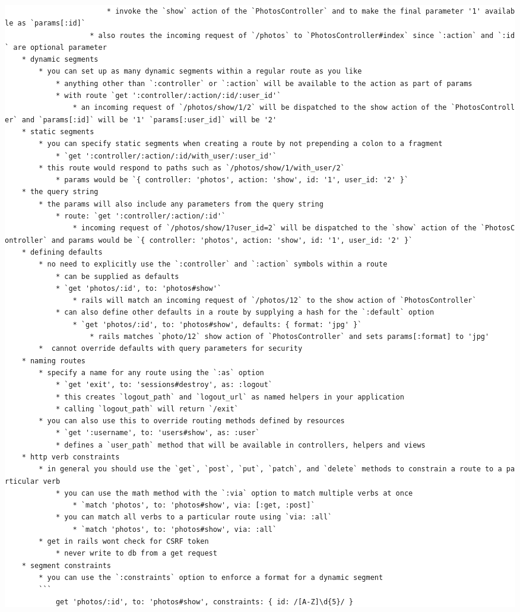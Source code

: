 							* invoke the `show` action of the `PhotosController` and to make the final parameter '1' available as `params[:id]`
						* also routes the incoming request of `/photos` to `PhotosController#index` since `:action` and `:id` are optional parameter 
		* dynamic segments 
			* you can set up as many dynamic segments within a regular route as you like 
				* anything other than `:controller` or `:action` will be available to the action as part of params 
				* with route `get ':controller/:action/:id/:user_id'` 	
					* an incoming request of `/photos/show/1/2` will be dispatched to the show action of the `PhotosController` and `params[:id]` will be '1' `params[:user_id]` will be '2'
		* static segments 
			* you can specify static segments when creating a route by not prepending a colon to a fragment 
				* `get ':controller/:action/:id/with_user/:user_id'`
			* this route would respond to paths such as `/photos/show/1/with_user/2` 
				* params would be `{ controller: 'photos', action: 'show', id: '1', user_id: '2' }`
		* the query string 
			* the params will also include any parameters from the query string 
				* route: `get ':controller/:action/:id'` 	
					* incoming request of `/photos/show/1?user_id=2` will be dispatched to the `show` action of the `PhotosController` and params would be `{ controller: 'photos', action: 'show', id: '1', user_id: '2' }`
		* defining defaults 
			* no need to explicitly use the `:controller` and `:action` symbols within a route 
				* can be supplied as defaults 
				* `get 'photos/:id', to: 'photos#show'`
					* rails will match an incoming request of `/photos/12` to the show action of `PhotosController`
				* can also define other defaults in a route by supplying a hash for the `:default` option 
					* `get 'photos/:id', to: 'photos#show', defaults: { format: 'jpg' }` 
						* rails matches `photo/12` show action of `PhotosController` and sets params[:format] to 'jpg'
			*  cannot override defaults with query parameters for security 
		* naming routes
			* specify a name for any route using the `:as` option 
				* `get 'exit', to: 'sessions#destroy', as: :logout` 
				* this creates `logout_path` and `logout_url` as named helpers in your application 
				* calling `logout_path` will return `/exit`
			* you can also use this to override routing methods defined by resources 
				* `get ':username', to: 'users#show', as: :user` 	
				* defines a `user_path` method that will be available in controllers, helpers and views 
		* http verb constraints 
			* in general you should use the `get`, `post`, `put`, `patch`, and `delete` methods to constrain a route to a particular verb 
				* you can use the math method with the `:via` option to match multiple verbs at once 
					* `match 'photos', to: 'photos#show', via: [:get, :post]`
				* you can match all verbs to a particular route using `via: :all` 
					* `match 'photos', to: 'photos#show', via: :all`
			* get in rails wont check for CSRF token 
				* never write to db from a get request 
		* segment constraints 
			* you can use the `:constraints` option to enforce a format for a dynamic segment 
			```
				get 'photos/:id', to: 'photos#show', constraints: { id: /[A-Z]\d{5}/ }
